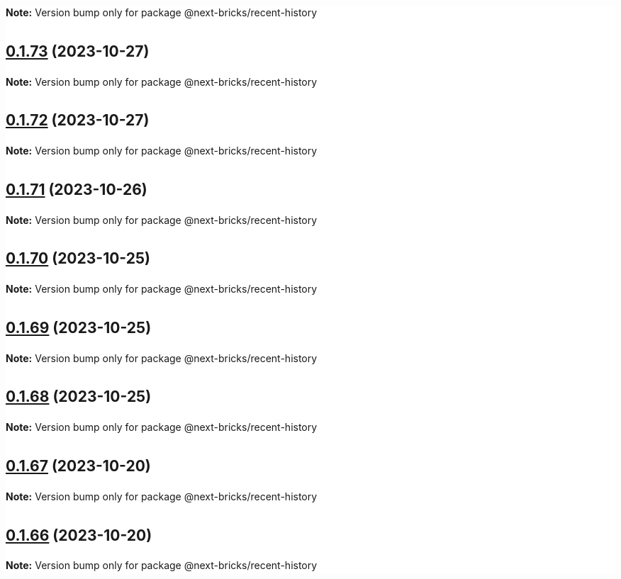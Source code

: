 **Note:** Version bump only for package @next-bricks/recent-history

## [0.1.73](https://github.com/easyops-cn/next-bricks/compare/@next-bricks/recent-history@0.1.72...@next-bricks/recent-history@0.1.73) (2023-10-27)

**Note:** Version bump only for package @next-bricks/recent-history

## [0.1.72](https://github.com/easyops-cn/next-bricks/compare/@next-bricks/recent-history@0.1.71...@next-bricks/recent-history@0.1.72) (2023-10-27)

**Note:** Version bump only for package @next-bricks/recent-history

## [0.1.71](https://github.com/easyops-cn/next-bricks/compare/@next-bricks/recent-history@0.1.70...@next-bricks/recent-history@0.1.71) (2023-10-26)

**Note:** Version bump only for package @next-bricks/recent-history

## [0.1.70](https://github.com/easyops-cn/next-bricks/compare/@next-bricks/recent-history@0.1.69...@next-bricks/recent-history@0.1.70) (2023-10-25)

**Note:** Version bump only for package @next-bricks/recent-history

## [0.1.69](https://github.com/easyops-cn/next-bricks/compare/@next-bricks/recent-history@0.1.68...@next-bricks/recent-history@0.1.69) (2023-10-25)

**Note:** Version bump only for package @next-bricks/recent-history

## [0.1.68](https://github.com/easyops-cn/next-bricks/compare/@next-bricks/recent-history@0.1.67...@next-bricks/recent-history@0.1.68) (2023-10-25)

**Note:** Version bump only for package @next-bricks/recent-history

## [0.1.67](https://github.com/easyops-cn/next-bricks/compare/@next-bricks/recent-history@0.1.66...@next-bricks/recent-history@0.1.67) (2023-10-20)

**Note:** Version bump only for package @next-bricks/recent-history

## [0.1.66](https://github.com/easyops-cn/next-bricks/compare/@next-bricks/recent-history@0.1.65...@next-bricks/recent-history@0.1.66) (2023-10-20)

**Note:** Version bump only for package @next-bricks/recent-history
